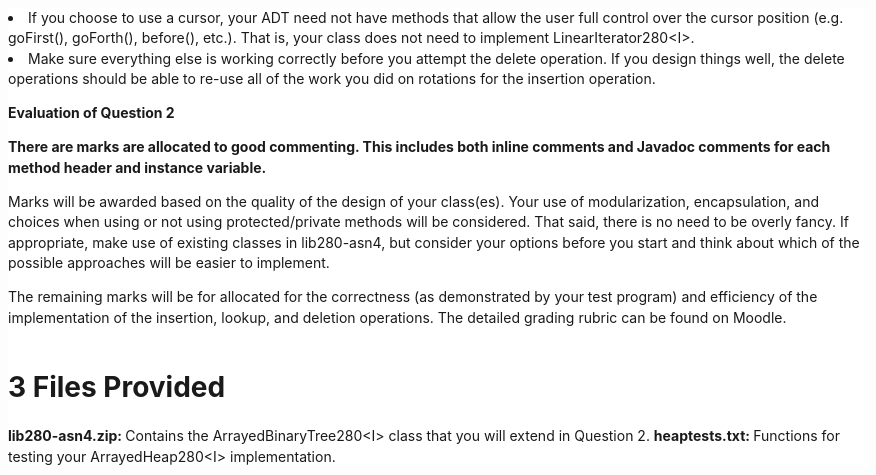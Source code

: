  <li>If you choose to use a cursor, your ADT need not have methods that allow the user full control over the cursor position (e.g. goFirst(), goForth(), before(), etc.). That is, your class does not need to implement LinearIterator280&lt;I&gt;.</li>

 <li>Make sure everything else is working correctly before you attempt the delete operation. If you design things well, the delete operations should be able to re-use all of the work you did on rotations for the insertion operation.</li>

</ul>

<strong>Evaluation of Question 2</strong>

<strong>There are marks are allocated to good commenting. This includes both inline comments and Javadoc comments for each method header and instance variable.</strong>

Marks will be awarded based on the quality of the design of your class(es). Your use of modularization, encapsulation, and choices when using or not using protected/private methods will be considered. That said, there is no need to be overly fancy. If appropriate, make use of existing classes in lib280-asn4, but consider your options before you start and think about which of the possible approaches will be easier to implement.

The remaining marks will be for allocated for the correctness (as demonstrated by your test program) and efficiency of the implementation of the insertion, lookup, and deletion operations. The detailed grading rubric can be found on Moodle.

<h1>3      Files Provided</h1>

<strong>lib280-asn4.zip: </strong>Contains the ArrayedBinaryTree280&lt;I&gt; class that you will extend in Question 2. <strong>heaptests.txt: </strong>Functions for testing your ArrayedHeap280&lt;I&gt; implementation.